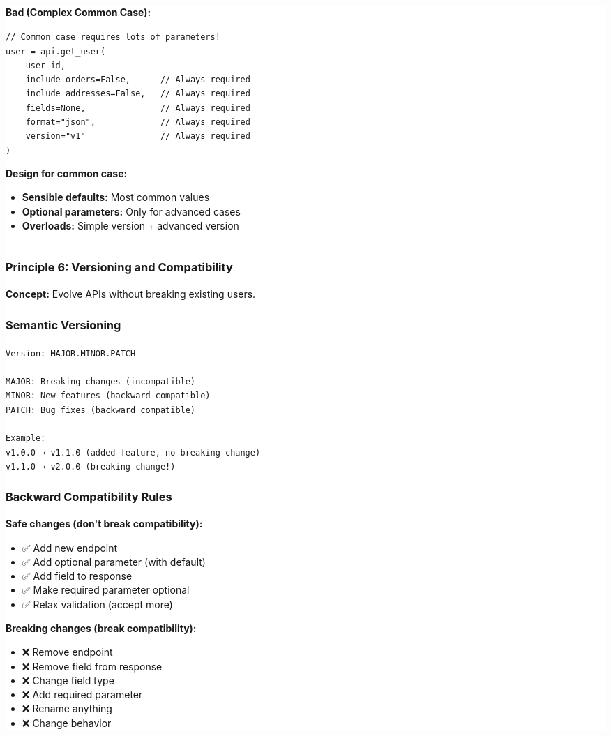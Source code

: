 **Bad (Complex Common Case):**
```
// Common case requires lots of parameters!
user = api.get_user(
    user_id,
    include_orders=False,      // Always required
    include_addresses=False,   // Always required
    fields=None,               // Always required
    format="json",             // Always required
    version="v1"               // Always required
)
```

**Design for common case:**
- **Sensible defaults:** Most common values
- **Optional parameters:** Only for advanced cases
- **Overloads:** Simple version + advanced version

---

### Principle 6: Versioning and Compatibility

**Concept:** Evolve APIs without breaking existing users.

### Semantic Versioning

```
Version: MAJOR.MINOR.PATCH

MAJOR: Breaking changes (incompatible)
MINOR: New features (backward compatible)
PATCH: Bug fixes (backward compatible)

Example:
v1.0.0 → v1.1.0 (added feature, no breaking change)
v1.1.0 → v2.0.0 (breaking change!)
```

### Backward Compatibility Rules

**Safe changes (don't break compatibility):**
- ✅ Add new endpoint
- ✅ Add optional parameter (with default)
- ✅ Add field to response
- ✅ Make required parameter optional
- ✅ Relax validation (accept more)

**Breaking changes (break compatibility):**
- ❌ Remove endpoint
- ❌ Remove field from response
- ❌ Change field type
- ❌ Add required parameter
- ❌ Rename anything
- ❌ Change behavior
